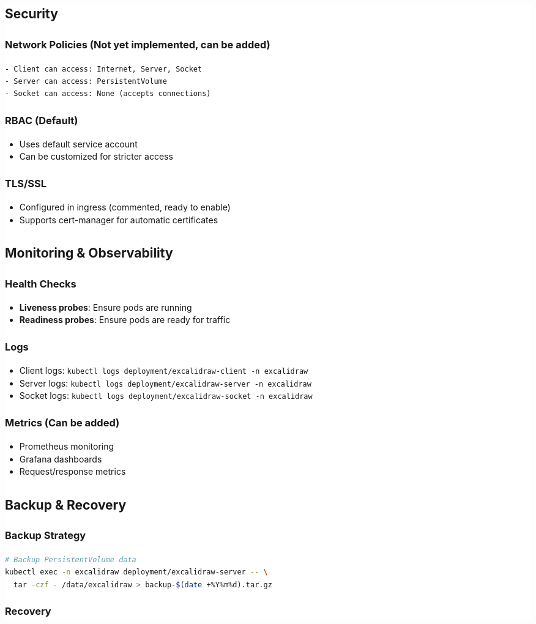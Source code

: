 ## Security

### Network Policies (Not yet implemented, can be added)

```
- Client can access: Internet, Server, Socket
- Server can access: PersistentVolume
- Socket can access: None (accepts connections)
```

### RBAC (Default)

- Uses default service account
- Can be customized for stricter access

### TLS/SSL

- Configured in ingress (commented, ready to enable)
- Supports cert-manager for automatic certificates

## Monitoring & Observability

### Health Checks

- **Liveness probes**: Ensure pods are running
- **Readiness probes**: Ensure pods are ready for traffic

### Logs

- Client logs: `kubectl logs deployment/excalidraw-client -n excalidraw`
- Server logs: `kubectl logs deployment/excalidraw-server -n excalidraw`
- Socket logs: `kubectl logs deployment/excalidraw-socket -n excalidraw`

### Metrics (Can be added)

- Prometheus monitoring
- Grafana dashboards
- Request/response metrics

## Backup & Recovery

### Backup Strategy

```bash
# Backup PersistentVolume data
kubectl exec -n excalidraw deployment/excalidraw-server -- \
  tar -czf - /data/excalidraw > backup-$(date +%Y%m%d).tar.gz
```

### Recovery
